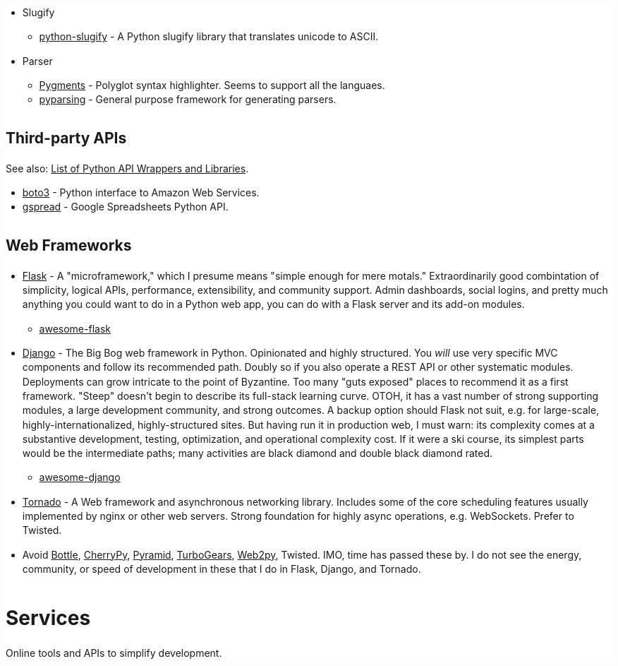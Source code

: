 * Slugify
     * [python-slugify](https://github.com/un33k/python-slugify) - A Python slugify library that translates unicode to ASCII.

* Parser

    * [Pygments](http://pygments.org/) - Polyglot syntax highlighter. Seems to support all the languaes.
    * [pyparsing](http://pyparsing.wikispaces.com/) - General purpose framework for generating parsers.

## Third-party APIs

See also: [List of Python API Wrappers and Libraries](https://github.com/realpython/list-of-python-api-wrappers).

* [boto3](https://github.com/boto/boto3) - Python interface to Amazon Web Services.
* [gspread](https://github.com/burnash/gspread) - Google Spreadsheets Python API.

## Web Frameworks

* [Flask](http://flask.pocoo.org/) - A "microframework," which I presume means "simple enough for mere motals." Extraordinarily good combintation of simplicity, logical APIs, performance, extensibility, and community support. Admin dashboards, social logins, and pretty much anything you could want to do in a Python web app, you can do with a Flask server and its add-on modules.
    * [awesome-flask](https://github.com/humiaozuzu/awesome-flask)
* [Django](https://www.djangoproject.com/) - The Big Bog web framework in Python. Opinionated and highly structured. You *will* use very specific MVC components and follow its recommended path. Doubly so if you also operate a REST API or other systematic modules. Deployments can grow intricate to the point of Byzantine. Too many "guts exposed" places to recommend it as a first framework. "Steep" doesn't begin to describe its full-stack learning curve. OTOH, it has a vast number of strong supporting modules, a large development community, and strong outcomes. A backup option should Flask not suit, e.g. for large-scale, highly-internationalized, highly-structured sites. But having run it in production web, I must warn: its complexity comes at a substantive development, testing, optimization, and operational complexity cost. If it were a ski course, its simplest parts would be the intermediate paths; many activities are black diamond and double black diamond rated.
    * [awesome-django](https://github.com/rosarior/awesome-django)

* [Tornado](http://www.tornadoweb.org/en/latest/) - A Web framework and asynchronous networking library. Includes some of the core scheduling features usually implemented by nginx or other web servers. Strong foundation for highly async operations, e.g. WebSockets. Prefer to Twisted.
* Avoid [Bottle](http://bottlepy.org/docs/dev/index.html),
  [CherryPy](http://www.cherrypy.org/),
  [Pyramid](http://www.pylonsproject.org/),
  [TurboGears](http://www.turbogears.org/),
  [Web2py](http://www.web2py.com/), Twisted.
  IMO, time has passed these by. I do not see the energy, community, or speed of
  development in these that I do in Flask, Django, and Tornado.

# Services

Online tools and APIs to simplify development.
